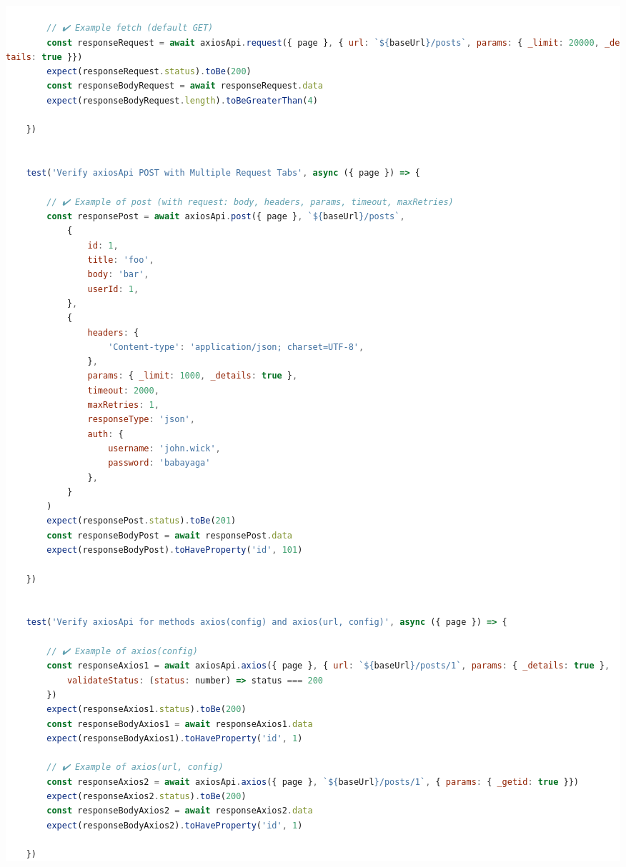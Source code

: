 ```js

        // ✔️ Example fetch (default GET)
        const responseRequest = await axiosApi.request({ page }, { url: `${baseUrl}/posts`, params: { _limit: 20000, _details: true }})
        expect(responseRequest.status).toBe(200)
        const responseBodyRequest = await responseRequest.data
        expect(responseBodyRequest.length).toBeGreaterThan(4)

    })


    test('Verify axiosApi POST with Multiple Request Tabs', async ({ page }) => {

        // ✔️ Example of post (with request: body, headers, params, timeout, maxRetries)
        const responsePost = await axiosApi.post({ page }, `${baseUrl}/posts`,
            {
                id: 1,
                title: 'foo',
                body: 'bar',
                userId: 1,
            },
            {
                headers: {
                    'Content-type': 'application/json; charset=UTF-8',
                },
                params: { _limit: 1000, _details: true },
                timeout: 2000,
                maxRetries: 1,
                responseType: 'json',
                auth: {
                    username: 'john.wick',
                    password: 'babayaga'
                },
            }
        )
        expect(responsePost.status).toBe(201)
        const responseBodyPost = await responsePost.data
        expect(responseBodyPost).toHaveProperty('id', 101)

    })


    test('Verify axiosApi for methods axios(config) and axios(url, config)', async ({ page }) => {

        // ✔️ Example of axios(config)
        const responseAxios1 = await axiosApi.axios({ page }, { url: `${baseUrl}/posts/1`, params: { _details: true },
            validateStatus: (status: number) => status === 200
        })
        expect(responseAxios1.status).toBe(200)
        const responseBodyAxios1 = await responseAxios1.data
        expect(responseBodyAxios1).toHaveProperty('id', 1)

        // ✔️ Example of axios(url, config)
        const responseAxios2 = await axiosApi.axios({ page }, `${baseUrl}/posts/1`, { params: { _getid: true }})
        expect(responseAxios2.status).toBe(200)
        const responseBodyAxios2 = await responseAxios2.data
        expect(responseBodyAxios2).toHaveProperty('id', 1)

    })


```
